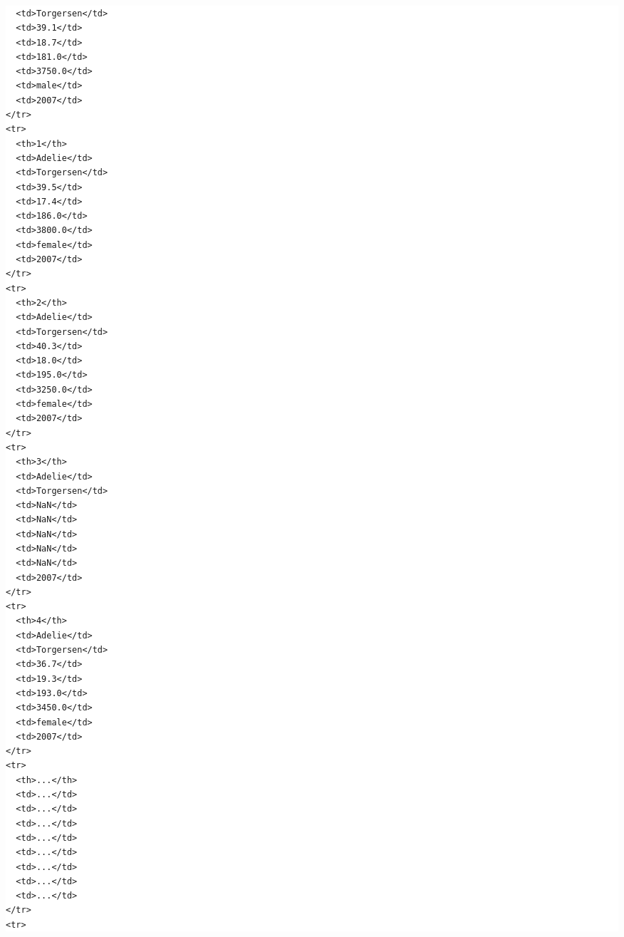       <td>Torgersen</td>
      <td>39.1</td>
      <td>18.7</td>
      <td>181.0</td>
      <td>3750.0</td>
      <td>male</td>
      <td>2007</td>
    </tr>
    <tr>
      <th>1</th>
      <td>Adelie</td>
      <td>Torgersen</td>
      <td>39.5</td>
      <td>17.4</td>
      <td>186.0</td>
      <td>3800.0</td>
      <td>female</td>
      <td>2007</td>
    </tr>
    <tr>
      <th>2</th>
      <td>Adelie</td>
      <td>Torgersen</td>
      <td>40.3</td>
      <td>18.0</td>
      <td>195.0</td>
      <td>3250.0</td>
      <td>female</td>
      <td>2007</td>
    </tr>
    <tr>
      <th>3</th>
      <td>Adelie</td>
      <td>Torgersen</td>
      <td>NaN</td>
      <td>NaN</td>
      <td>NaN</td>
      <td>NaN</td>
      <td>NaN</td>
      <td>2007</td>
    </tr>
    <tr>
      <th>4</th>
      <td>Adelie</td>
      <td>Torgersen</td>
      <td>36.7</td>
      <td>19.3</td>
      <td>193.0</td>
      <td>3450.0</td>
      <td>female</td>
      <td>2007</td>
    </tr>
    <tr>
      <th>...</th>
      <td>...</td>
      <td>...</td>
      <td>...</td>
      <td>...</td>
      <td>...</td>
      <td>...</td>
      <td>...</td>
      <td>...</td>
    </tr>
    <tr>